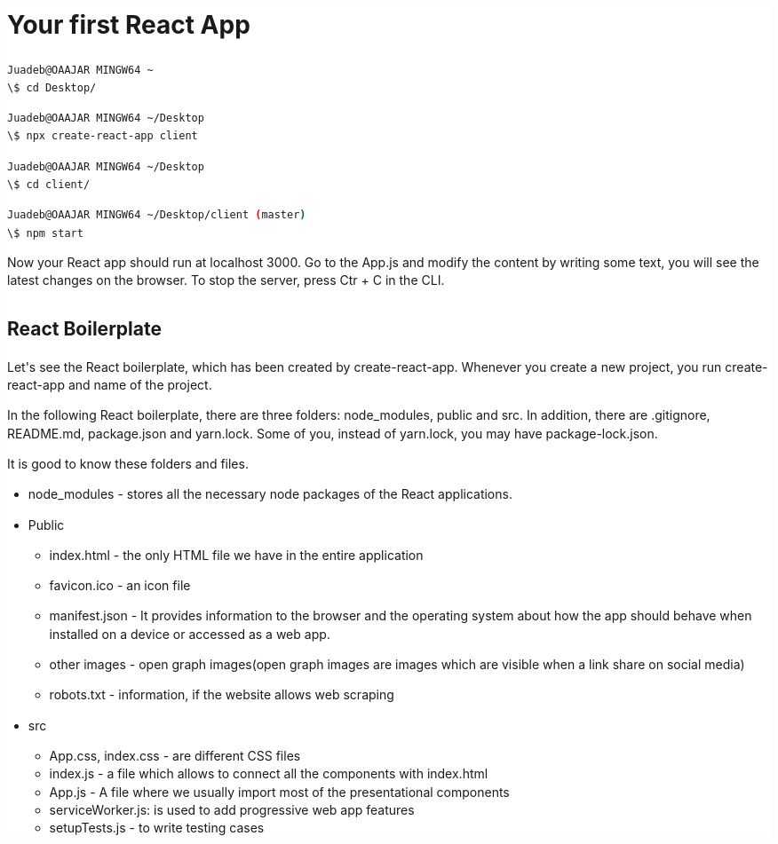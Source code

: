 # Your first React App

```sh
Juadeb@OAAJAR MINGW64 ~
\$ cd Desktop/
```

```sh
Juadeb@OAAJAR MINGW64 ~/Desktop
\$ npx create-react-app client
```

```sh
Juadeb@OAAJAR MINGW64 ~/Desktop
\$ cd client/
```

```sh
Juadeb@OAAJAR MINGW64 ~/Desktop/client (master)
\$ npm start
```

Now your React app should run at localhost 3000. Go to the App.js and modify the content by writing some text, you will see the latest changes on the browser.
To stop the server, press Ctr + C in the CLI.

## React Boilerplate

Let's see the React boilerplate, which has been created by create-react-app. Whenever you create a new project, you run create-react-app and name of the project.

In the following React boilerplate, there are three folders: node_modules, public and src. In addition, there are .gitignore, README.md, package.json and yarn.lock. Some of you, instead of yarn.lock, you may have package-lock.json.

It is good to know these folders and files.

- node_modules - stores all the necessary node packages of the React applications.

- Public

  - index.html - the only HTML file we have in the entire application

  - favicon.ico - an icon file
  - manifest.json - It provides information to the browser and the operating system about how the app should behave when installed on a device or accessed as a web app.
  - other images - open graph images(open graph images are images which are visible when a link share on social media)
  - robots.txt - information, if the website allows web scraping

- src

  - App.css, index.css - are different CSS files
  - index.js - a file which allows to connect all the components with index.html
  - App.js - A file where we usually import most of the presentational components
  - serviceWorker.js: is used to add progressive web app features
  - setupTests.js - to write testing cases
